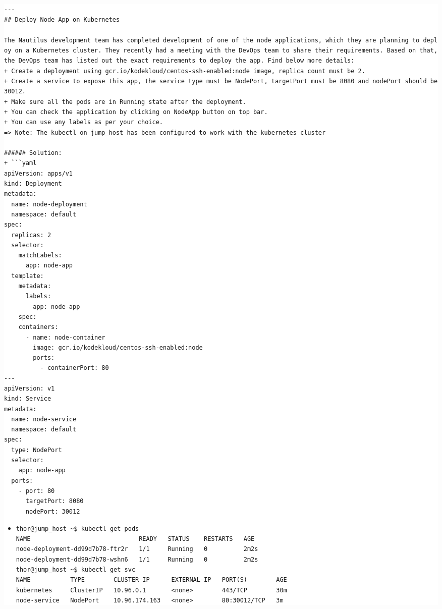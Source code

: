   ```
---
## Deploy Node App on Kubernetes 

The Nautilus development team has completed development of one of the node applications, which they are planning to deploy on a Kubernetes cluster. They recently had a meeting with the DevOps team to share their requirements. Based on that, the DevOps team has listed out the exact requirements to deploy the app. Find below more details:
+ Create a deployment using gcr.io/kodekloud/centos-ssh-enabled:node image, replica count must be 2.
+ Create a service to expose this app, the service type must be NodePort, targetPort must be 8080 and nodePort should be 30012.
+ Make sure all the pods are in Running state after the deployment.
+ You can check the application by clicking on NodeApp button on top bar.
+ You can use any labels as per your choice.
=> Note: The kubectl on jump_host has been configured to work with the kubernetes cluster

###### Solution:
+ ```yaml
  apiVersion: apps/v1
  kind: Deployment
  metadata:
    name: node-deployment
    namespace: default
  spec:
    replicas: 2
    selector:
      matchLabels:
        app: node-app
    template:
      metadata:
        labels: 
          app: node-app
      spec:
      containers:
        - name: node-container
          image: gcr.io/kodekloud/centos-ssh-enabled:node
          ports:
            - containerPort: 80
  ---
  apiVersion: v1
  kind: Service
  metadata:
    name: node-service
    namespace: default
  spec:
    type: NodePort
    selector:
      app: node-app
    ports:
      - port: 80
        targetPort: 8080
        nodePort: 30012
  ```
+ ```shell
  thor@jump_host ~$ kubectl get pods
  NAME                              READY   STATUS    RESTARTS   AGE
  node-deployment-dd99d7b78-ftr2r   1/1     Running   0          2m2s
  node-deployment-dd99d7b78-wshn6   1/1     Running   0          2m2s
  thor@jump_host ~$ kubectl get svc
  NAME           TYPE        CLUSTER-IP      EXTERNAL-IP   PORT(S)        AGE
  kubernetes     ClusterIP   10.96.0.1       <none>        443/TCP        30m
  node-service   NodePort    10.96.174.163   <none>        80:30012/TCP   3m
  ```
  ```